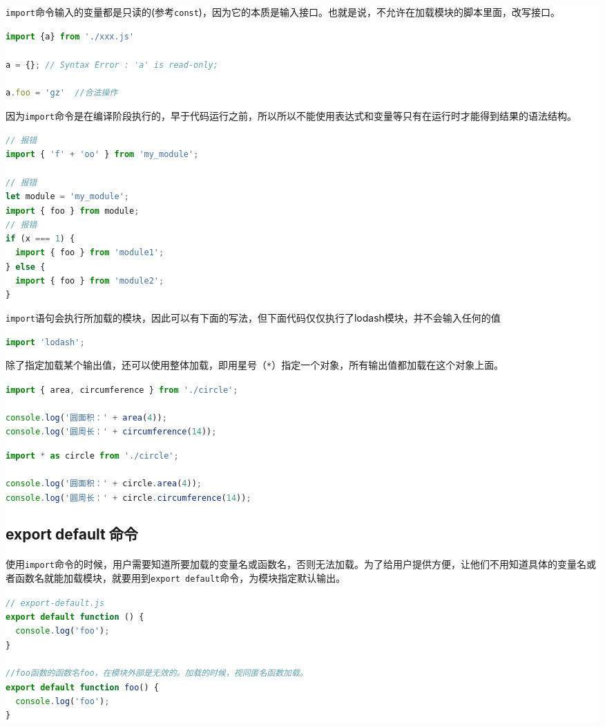 `import`命令输入的变量都是只读的(参考`const`)，因为它的本质是输入接口。也就是说，不允许在加载模块的脚本里面，改写接口。

```javascript
import {a} from './xxx.js'

a = {}; // Syntax Error : 'a' is read-only;

a.foo = 'gz'  //合法操作
```

因为`import`命令是在编译阶段执行的，早于代码运行之前，所以所以不能使用表达式和变量等只有在运行时才能得到结果的语法结构。

```javascript
// 报错
import { 'f' + 'oo' } from 'my_module';

// 报错
let module = 'my_module';
import { foo } from module;
// 报错
if (x === 1) {
  import { foo } from 'module1';
} else {
  import { foo } from 'module2';
}
```

`import`语句会执行所加载的模块，因此可以有下面的写法，但下面代码仅仅执行了lodash模块，并不会输入任何的值

```JavaScript
import 'lodash';
```

除了指定加载某个输出值，还可以使用整体加载，即用星号（`*`）指定一个对象，所有输出值都加载在这个对象上面。

```javascript
import { area, circumference } from './circle';

console.log('圆面积：' + area(4));
console.log('圆周长：' + circumference(14));
```

```javascript
import * as circle from './circle';

console.log('圆面积：' + circle.area(4));
console.log('圆周长：' + circle.circumference(14));
```

## export default 命令 

使用`import`命令的时候，用户需要知道所要加载的变量名或函数名，否则无法加载。为了给用户提供方便，让他们不用知道具体的变量名或者函数名就能加载模块，就要用到`export default`命令，为模块指定默认输出。

```javascript
// export-default.js
export default function () {
  console.log('foo');
}

//foo函数的函数名foo，在模块外部是无效的。加载的时候，视同匿名函数加载。
export default function foo() {
  console.log('foo');
}
```
